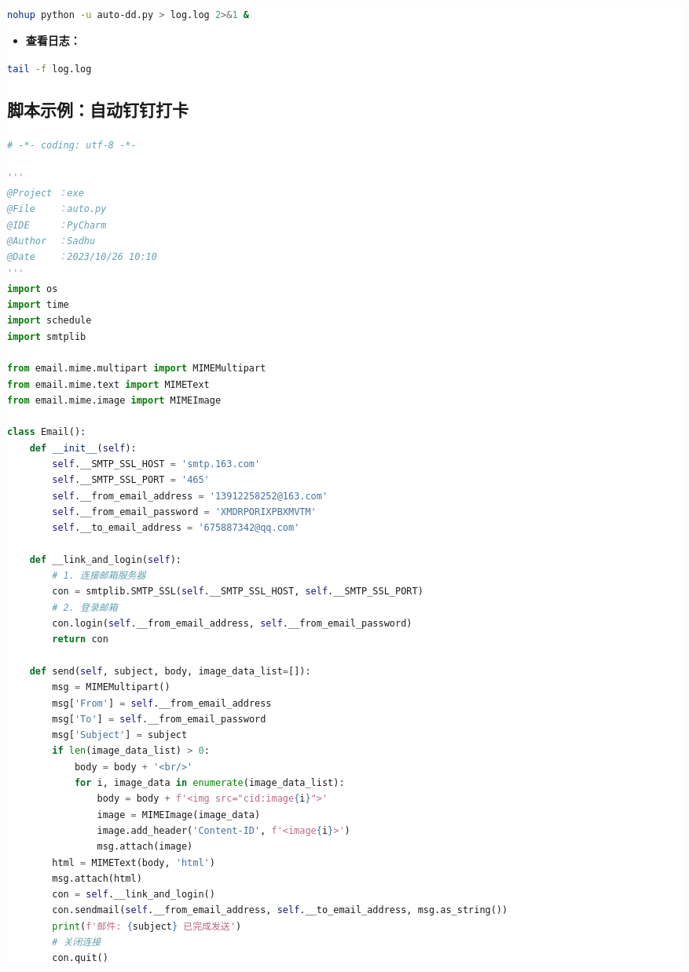 ```bash
nohup python -u auto-dd.py > log.log 2>&1 &
```
- **查看日志：**
```bash
tail -f log.log
```



## 脚本示例：自动钉钉打卡


```python
# -*- coding: utf-8 -*-

'''
@Project ：exe 
@File    ：auto.py
@IDE     ：PyCharm 
@Author  ：Sadhu
@Date    ：2023/10/26 10:10 
'''
import os
import time
import schedule
import smtplib

from email.mime.multipart import MIMEMultipart
from email.mime.text import MIMEText
from email.mime.image import MIMEImage

class Email():
    def __init__(self):
        self.__SMTP_SSL_HOST = 'smtp.163.com'
        self.__SMTP_SSL_PORT = '465'
        self.__from_email_address = '13912258252@163.com'
        self.__from_email_password = 'XMDRPORIXPBXMVTM'
        self.__to_email_address = '675887342@qq.com'

    def __link_and_login(self):
        # 1. 连接邮箱服务器
        con = smtplib.SMTP_SSL(self.__SMTP_SSL_HOST, self.__SMTP_SSL_PORT)
        # 2. 登录邮箱
        con.login(self.__from_email_address, self.__from_email_password)
        return con

    def send(self, subject, body, image_data_list=[]):
        msg = MIMEMultipart()
        msg['From'] = self.__from_email_address
        msg['To'] = self.__from_email_password
        msg['Subject'] = subject
        if len(image_data_list) > 0:
            body = body + '<br/>'
            for i, image_data in enumerate(image_data_list):
                body = body + f'<img src="cid:image{i}">'
                image = MIMEImage(image_data)
                image.add_header('Content-ID', f'<image{i}>')
                msg.attach(image)
        html = MIMEText(body, 'html')
        msg.attach(html)
        con = self.__link_and_login()
        con.sendmail(self.__from_email_address, self.__to_email_address, msg.as_string())
        print(f'邮件: {subject} 已完成发送')
        # 关闭连接
        con.quit()
```